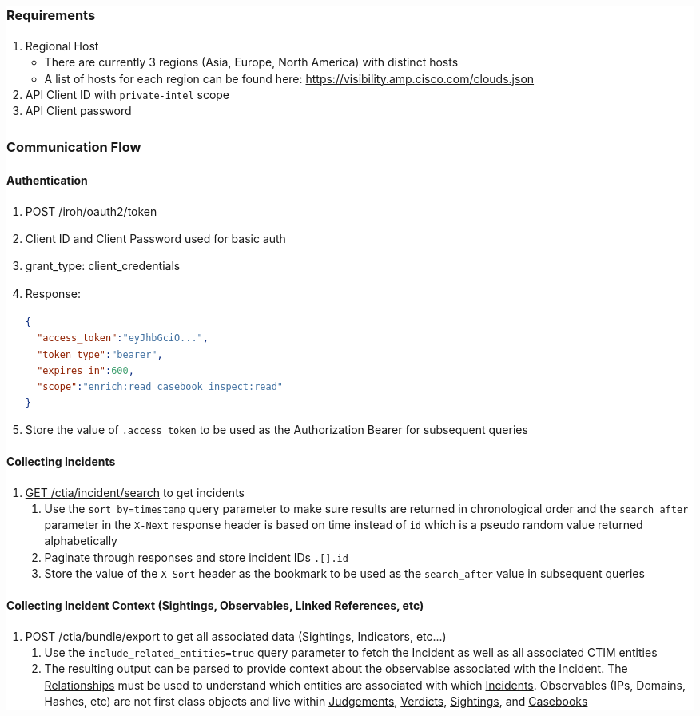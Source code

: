 ### Requirements

1. Regional Host
   - There are currently 3 regions (Asia, Europe, North America) with distinct hosts
   - A list of hosts for each region can be found here: https://visibility.amp.cisco.com/clouds.json
2. API Client ID with `private-intel` scope
3. API Client password

### Communication Flow

#### Authentication

1.  [POST /iroh/oauth2/token](https://visibility.amp.cisco.com/iroh/oauth2/index.html#/OAuth2/post_iroh_oauth2_token)

   1. Client ID and Client Password used for basic auth

   2. grant_type: client_credentials

   3. Response:

      ```json
      {
        "access_token":"eyJhbGciO...",
        "token_type":"bearer",
        "expires_in":600,
        "scope":"enrich:read casebook inspect:read"
      }
      ```

   4. Store the value of `.access_token` to be used as the Authorization Bearer for subsequent queries

#### Collecting Incidents

1. [GET /ctia/incident/search](https://private.intel.amp.cisco.com/index.html#/Incident/get_ctia_incident_search) to get incidents
   1. Use the `sort_by=timestamp`  query parameter to make sure results are returned in chronological order and the `search_after` parameter in the `X-Next` response header is based on time instead of `id` which is a pseudo random value returned alphabetically
   2. Paginate through responses and store incident IDs `.[].id`
   3. Store the value of the `X-Sort` header as the bookmark to be used as the `search_after` value in subsequent queries

#### Collecting Incident Context (Sightings, Observables, Linked References, etc)

1. [POST /ctia/bundle/export](https://private.intel.amp.cisco.com/index.html#/Bundle/post_ctia_bundle_export) to get all associated data (Sightings, Indicators, etc...)
   1. Use the `include_related_entities=true` query parameter to fetch the Incident as well as all associated [CTIM entities](https://github.com/threatgrid/ctim/tree/master/doc#models)
   2. The [resulting output](#bundle-export) can be parsed to provide context about the observablse associated with the Incident. The [Relationships](https://github.com/threatgrid/ctim/blob/master/doc/structures/relationship.md) must be used to understand which entities are associated with which [Incidents](https://github.com/threatgrid/ctim/blob/master/doc/structures/incident.md). Observables (IPs, Domains, Hashes, etc) are not first class objects and live within  [Judgements](https://github.com/threatgrid/ctim/blob/master/doc/structures/judgement.md), [Verdicts](https://github.com/threatgrid/ctim/blob/master/doc/structures/verdict.md), [Sightings](https://github.com/threatgrid/ctim/blob/master/doc/structures/sighting.md), and [Casebooks](https://github.com/threatgrid/ctim/blob/master/doc/structures/casebook.md)
